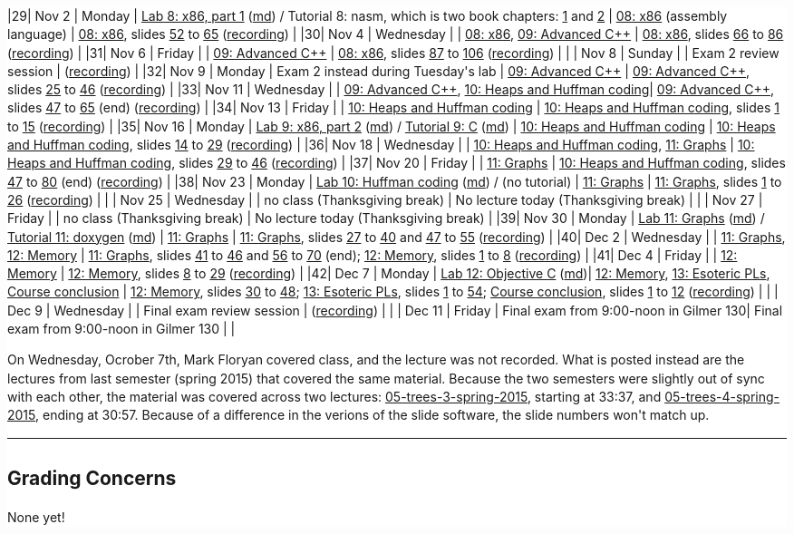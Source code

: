 |29| Nov&nbsp;2  | Monday    | [Lab 8: x86, part 1][8] ([md][28]) / Tutorial 8: nasm, which is two book chapters: [1][53] and [2][54] | [08: x86][88] (assembly language) | [08: x86][88], slides [52][10807] to [65][1080713] ([recording][233]) |
|30| Nov&nbsp;4  | Wednesday | | [08: x86][88], [09: Advanced C++][89] | [08: x86][88], slides [66][10808] to [86][1080914] ([recording][234]) |
|31| Nov&nbsp;6  | Friday    | | [09: Advanced C++][89] | [08: x86][88], slides [87][1080915] to [106][1080934] ([recording][235]) |
|  | Nov&nbsp;8  | Sunday    | | Exam 2 review session | ([recording][238]) |
|32| Nov&nbsp;9  | Monday    | Exam 2 instead during Tuesday's lab | [09: Advanced C++][89] | [09: Advanced C++][89], slides [25][10905] to [46][1090521] ([recording][236]) |
|33| Nov&nbsp;11 | Wednesday | | [09: Advanced C++][89], [10: Heaps and Huffman coding][90]| [09: Advanced C++][89], slides [47][10906] to [65][1090711] (end) ([recording][237]) |
|34| Nov&nbsp;13 | Friday    | | [10: Heaps and Huffman coding][90] | [10: Heaps and Huffman coding][90], slides [1][90] to [15][1100407] ([recording][240]) |
|35| Nov&nbsp;16 | Monday    | [Lab 9: x86, part 2][9] ([md][29]) / [Tutorial 9: C][49] ([md][69]) | [10: Heaps and Huffman coding][90] | [10: Heaps and Huffman coding][90], slides [14][1100406] to [29][1100512] ([recording][241]) |
|36| Nov&nbsp;18 | Wednesday | | [10: Heaps and Huffman coding][90], [11: Graphs][91] | [10: Heaps and Huffman coding][90], slides [29][1100512] to [46][1100705] ([recording][242]) |
|37| Nov&nbsp;20 | Friday    | | [11: Graphs][91] | [10: Heaps and Huffman coding][90], slides [47][1100706] to [80][1100808] (end) ([recording][243]) |
|38| Nov&nbsp;23 | Monday    | [Lab 10: Huffman coding][10] ([md][30]) / (no tutorial) | [11: Graphs][91] | [11: Graphs][91], slides [1][91] to [26][1110408] ([recording][244]) |
|  | Nov&nbsp;25 | Wednesday | | no class (Thanksgiving break) | No lecture today (Thanksgiving break) |
|  | Nov&nbsp;27 | Friday    | | no class (Thanksgiving break) | No lecture today (Thanksgiving break) |
|39| Nov&nbsp;30 | Monday    | [Lab 11: Graphs][11] ([md][31]) / [Tutorial 11: doxygen][51] ([md][71]) | [11: Graphs][91] | [11: Graphs][91], slides [27][11105] to [40][1110513] and [47][11107] to [55][1110708] ([recording][245]) |
|40| Dec&nbsp;2  | Wednesday | | [11: Graphs][91], [12: Memory][92] | [11: Graphs][91], slides [41][11106] to [46][1110605] and [56][11108] to [70][1110814] (end); [12: Memory][92], slides [1][92] to [8][1120304] ([recording][248]) |
|41| Dec&nbsp;4  | Friday    | | [12: Memory][92] | [12: Memory][92], slides [8][1120304] to [29][1120325] ([recording][249]) |
|42| Dec&nbsp;7  | Monday    | [Lab 12: Objective C][12] ([md][32])| [12: Memory][92], [13: Esoteric PLs][93], [Course conclusion][94] | [12: Memory][92], slides [30][11204] to [48][1120418]; [13: Esoteric PLs][93], slides [1][93] to [54][1130512]; [Course conclusion][94], slides [1][94] to [12][12011] ([recording][251]) |
|  | Dec&nbsp;9  | Wednesday | | Final exam review session | ([recording][252]) |
|  | Dec&nbsp;11 | Friday    | Final exam from 9:00-noon in Gilmer 130| Final exam from 9:00-noon in Gilmer 130 | |

On Wednesday, Ocrober 7th, Mark Floryan covered class, and the lecture was not recorded.  What is posted instead are the lectures from last semester (spring 2015) that covered the same material.  Because the two semesters were slightly out of sync with each other, the material was covered across two lectures: [05-trees-3-spring-2015](https://collab.itc.virginia.edu/access/content/group/415219f8-1a72-4ade-a753-b37ec6aecb61/lectures/05-trees-3-spring-2015/05-trees-3.htm), starting at 33:37, and [05-trees-4-spring-2015](https://collab.itc.virginia.edu/access/content/group/415219f8-1a72-4ade-a753-b37ec6aecb61/lectures/05-trees-4-spring-2015/05-trees-4.htm), ending at 30:57.  Because of a difference in the verions of the slide software, the slide numbers won't match up.

------------------------------------------------------------

Grading Concerns
----------------

None yet!


[1]: ../../labs/lab01/index.html
[2]: ../../labs/lab02/index.html
[3]: ../../labs/lab03/index.html
[4]: ../../labs/lab04/index.html
[5]: ../../labs/lab05/index.html
[6]: ../../labs/lab06/index.html
[7]: ../../labs/lab07/index.html
[8]: ../../labs/lab08/index.html
[9]: ../../labs/lab09/index.html
[10]: ../../labs/lab10/index.html
[11]: ../../labs/lab11/index.html
[12]: ../../labs/lab12/index.html

[21]: ../../labs/lab01/index.md
[22]: ../../labs/lab02/index.md
[23]: ../../labs/lab03/index.md
[24]: ../../labs/lab04/index.md
[25]: ../../labs/lab05/index.md
[26]: ../../labs/lab06/index.md
[27]: ../../labs/lab07/index.md
[28]: ../../labs/lab08/index.md
[29]: ../../labs/lab09/index.md
[30]: ../../labs/lab10/index.md
[31]: ../../labs/lab11/index.md
[32]: ../../labs/lab12/index.md

[40]: ../../tutorials/index.html
[41]: ../../tutorials/01-intro-unix/index.html
[42]: ../../tutorials/02-lldb/index.html
[43]: ../../tutorials/03-04-more-unix/index.html
[44]: ../../tutorials/03-04-more-unix/index.html
[45]: ../../tutorials/05-make/index.html
[46]: http://en.wikibooks.org/wiki/Bash_Shell_Scripting
[47]: http://en.wikibooks.org/wiki/Bash_Shell_Scripting
[48]: http://cs.lmu.edu/~ray/notes/nasmexamples/
[49]: ../../tutorials/09-c/index.html
[50]: ../../tutorials/10-objc/index.html
[51]: ../../tutorials/11-doxygen/index.html
[52]: ../../tutorials/02-gdb/index.html
[53]: ../../book/x86-asm-chapter.pdf
[54]: ../../book/x86-ccc-chapter.pdf

[61]: ../../tutorials/01-intro-unix/index.md
[62]: ../../tutorials/02-lldb/index.md
[63]: ../../tutorials/03-04-more-unix/index.html
[64]: ../../tutorials/03-04-more-unix/index.html
[65]: ../../tutorials/05-make/index.md
[69]: ../../tutorials/09-c/index.md
[70]: ../../tutorials/10-objc/index.md
[71]: ../../tutorials/11-doxygen/index.md
[72]: ../../tutorials/02-gdb/index.md

[80]: ../course-introduction.html#/
[81]: ../../slides/01-cpp.html#/

[82]: ../../slides/02-lists.html#/
[83]: ../../slides/03-numbers.html#/
[84]: ../../slides/04-arrays-bigoh.html#/
[85]: ../../slides/05-trees.html#/
[86]: ../../slides/06-hashes.html#/
[87]: ../../slides/07-ibcm.html#/
[88]: ../../slides/08-x86.html#/
[89]: ../../slides/09-advanced-cpp.html#/
[90]: ../../slides/10-heaps-huffman.html#/
[91]: ../../slides/11-graphs.html#/
[92]: ../../slides/12-memory.html#/
[93]: ../../slides/13-esoteric-pls.html#/
[94]: ../course-conclusion.html#/
[100]: ../../tutorials/index.html
[101]: ../../tutorials/index.md
[102]: daily-announcements-fall-2015.html#/
[103]: syllabus-fall-2015.html
[104]: syllabus-fall-2015.md
[105]: ../labduedates.html
[106]: ../labduedates.md
[107]: ../../labs/index.html
[108]: ../../labs/index.md
[109]: ../frivolous-regrades.html
[110]: ../frivolous-regrades.md
[111]: ../../readme-old.html
[112]: ../../readme-old.md
[113]: ../exam-review.html#/
[114]: ../unix-honor-pledge.tex
[115]: grades-fall-2015.md
[116]: grades-fall-2015.html
[150]: https://www.google.com/calendar/embed?src=1ea0dfillqvhlop8d7t0m8afuo%40group.calendar.google.com&amp;amp;ctz=America/New_York
[151]: http://twitter.com/UVaCS2150
[152]: https://piazza.com/
[160]: https://libra.cs.virginia.edu/~pedagogy/
[161]: https://libra.cs.virginia.edu/~pedagogy/support.php
[162]: https://libra.cs.virginia.edu/~pedagogy/submit.php
[163]: https://libra.cs.virginia.edu/~pedagogy/regrades.php
[164]: https://libra.cs.virginia.edu/~pedagogy/gradebook.php
[165]: https://libra.cs.virginia.edu/~pedagogy/labextension.php
[166]: https://libra.cs.virginia.edu/~pedagogy/queue.php
[170]: https://collab.itc.virginia.edu/portal/site/415219f8-1a72-4ade-a753-b37ec6aecb61/page/5bb93f34-d7a2-4171-b177-e4a2608999c3
[171]: https://collab.itc.virginia.edu/portal/site/415219f8-1a72-4ade-a753-b37ec6aecb61/page/cf081a8e-49ca-4fd5-8f6b-5399dafb7268
[172]: unix-honor-pledge-f15.pdf
[173]: https://collab.itc.virginia.edu/portal/directtool/15f4bf06-5c89-49a4-a76c-db52df940b31/
[201]: https://collab.itc.virginia.edu/access/content/group/415219f8-1a72-4ade-a753-b37ec6aecb61/lectures/course-introduction-1/course-introduction-1.htm
[202]: https://collab.itc.virginia.edu/access/content/group/415219f8-1a72-4ade-a753-b37ec6aecb61/lectures/01-cpp-1/01-cpp-1.htm
[203]: https://collab.itc.virginia.edu/access/content/group/415219f8-1a72-4ade-a753-b37ec6aecb61/lectures/01-cpp-2/01-cpp-2.htm
[204]: https://collab.itc.virginia.edu/access/content/group/415219f8-1a72-4ade-a753-b37ec6aecb61/lectures/01-cpp-3/01-cpp-3.htm
[205]: https://collab.itc.virginia.edu/access/content/group/415219f8-1a72-4ade-a753-b37ec6aecb61/lectures/01-cpp-4/01-cpp-4.htm
[206]: https://collab.itc.virginia.edu/access/content/group/415219f8-1a72-4ade-a753-b37ec6aecb61/lectures/01-cpp-5/01-cpp-5.htm
[207]: https://collab.itc.virginia.edu/access/content/group/415219f8-1a72-4ade-a753-b37ec6aecb61/lectures/01-cpp-6/01-cpp-6.htm
[208]: https://collab.itc.virginia.edu/access/content/group/415219f8-1a72-4ade-a753-b37ec6aecb61/lectures/02-lists-1/02-lists-1.htm
[209]: https://collab.itc.virginia.edu/access/content/group/415219f8-1a72-4ade-a753-b37ec6aecb61/lectures/02-lists-2/02-lists-2.htm
[210]: https://collab.itc.virginia.edu/access/content/group/415219f8-1a72-4ade-a753-b37ec6aecb61/lectures/03-numbers-1/03-numbers-1.htm
[211]: https://collab.itc.virginia.edu/access/content/group/415219f8-1a72-4ade-a753-b37ec6aecb61/lectures/03-numbers-2/03-numbers-2.htm
[212]: https://collab.itc.virginia.edu/access/content/group/415219f8-1a72-4ade-a753-b37ec6aecb61/lectures/03-numbers-3/03-numbers-3.htm
[213]: https://collab.itc.virginia.edu/access/content/group/415219f8-1a72-4ade-a753-b37ec6aecb61/lectures/03-numbers-4/03-numbers-4.htm
[214]: https://collab.itc.virginia.edu/access/content/group/415219f8-1a72-4ade-a753-b37ec6aecb61/lectures/04-arrays-bigoh-1/04-arrays-bigoh-1.htm
[215]: https://collab.itc.virginia.edu/access/content/group/415219f8-1a72-4ade-a753-b37ec6aecb61/lectures/04-arrays-bigoh-2/04-arrays-bigoh-2.htm
[216]: https://collab.itc.virginia.edu/access/content/group/415219f8-1a72-4ade-a753-b37ec6aecb61/lectures/04-arrays-bigoh-3/04-arrays-bigoh-3.htm
[217]: https://collab.itc.virginia.edu/access/content/group/415219f8-1a72-4ade-a753-b37ec6aecb61/lectures/exam1-review/exam1-review.htm
[218]: https://collab.itc.virginia.edu/access/content/group/415219f8-1a72-4ade-a753-b37ec6aecb61/lectures/05-trees-1/05-trees-1.htm
[219]: https://collab.itc.virginia.edu/access/content/group/415219f8-1a72-4ade-a753-b37ec6aecb61/lectures/05-trees-2/05-trees-2.htm
[220]: https://collab.itc.virginia.edu/access/content/group/415219f8-1a72-4ade-a753-b37ec6aecb61/lectures/05-trees-3/05-trees-3.htm
[221]: https://collab.itc.virginia.edu/access/content/group/415219f8-1a72-4ade-a753-b37ec6aecb61/lectures/05-trees-4/05-trees-4.htm
[222]: https://collab.itc.virginia.edu/access/content/group/415219f8-1a72-4ade-a753-b37ec6aecb61/lectures/05-trees-5/05-trees-5.htm
[223]: https://collab.itc.virginia.edu/access/content/group/415219f8-1a72-4ade-a753-b37ec6aecb61/lectures/06-hashes-1/06-hashes-1.htm
[224]: https://collab.itc.virginia.edu/access/content/group/415219f8-1a72-4ade-a753-b37ec6aecb61/lectures/06-hashes-2/06-hashes-2.htm
[225]: https://collab.itc.virginia.edu/access/content/group/415219f8-1a72-4ade-a753-b37ec6aecb61/lectures/06-hashes-3/06-hashes-3.htm
[226]: https://collab.itc.virginia.edu/access/content/group/415219f8-1a72-4ade-a753-b37ec6aecb61/lectures/07-ibcm-1/07-ibcm-1.htm
[227]: https://collab.itc.virginia.edu/access/content/group/415219f8-1a72-4ade-a753-b37ec6aecb61/lectures/07-ibcm-2/07-ibcm-2.htm
[228]: https://collab.itc.virginia.edu/access/content/group/415219f8-1a72-4ade-a753-b37ec6aecb61/lectures/07-ibcm-3/07-ibcm-3.htm
[229]: https://collab.itc.virginia.edu/access/content/group/415219f8-1a72-4ade-a753-b37ec6aecb61/lectures/07-ibcm-4/07-ibcm-4.htm
[230]: https://collab.itc.virginia.edu/access/content/group/415219f8-1a72-4ade-a753-b37ec6aecb61/lectures/08-x86-1/08-x86-1.htm
[231]: https://collab.itc.virginia.edu/access/content/group/415219f8-1a72-4ade-a753-b37ec6aecb61/lectures/08-x86-2/08-x86-2.htm
[232]: https://collab.itc.virginia.edu/access/content/group/415219f8-1a72-4ade-a753-b37ec6aecb61/lectures/08-x86-3/08-x86-3.htm
[233]: https://collab.itc.virginia.edu/access/content/group/415219f8-1a72-4ade-a753-b37ec6aecb61/lectures/08-x86-4/08-x86-4.htm
[234]: https://collab.itc.virginia.edu/access/content/group/415219f8-1a72-4ade-a753-b37ec6aecb61/lectures/08-x86-5/08-x86-5.htm
[235]: https://collab.itc.virginia.edu/access/content/group/415219f8-1a72-4ade-a753-b37ec6aecb61/lectures/08-x86-6/08-x86-6.htm
[236]: https://collab.itc.virginia.edu/access/content/group/415219f8-1a72-4ade-a753-b37ec6aecb61/lectures/09-advanced-cpp-1/09-advanced-cpp-1.htm
[237]: https://collab.itc.virginia.edu/access/content/group/415219f8-1a72-4ade-a753-b37ec6aecb61/lectures/09-advanced-cpp-2/09-advanced-cpp-2.htm
[238]: https://collab.itc.virginia.edu/access/content/group/415219f8-1a72-4ade-a753-b37ec6aecb61/lectures/exam2-review/exam2-review.htm
[239]: https://collab.itc.virginia.edu/access/content/group/415219f8-1a72-4ade-a753-b37ec6aecb61/lectures/09-advanced-cpp-3/09-advanced-cpp-3.htm
[240]: https://collab.itc.virginia.edu/access/content/group/415219f8-1a72-4ade-a753-b37ec6aecb61/lectures/10-heaps-huffman-1/10-heaps-huffman-1.htm
[241]: https://collab.itc.virginia.edu/access/content/group/415219f8-1a72-4ade-a753-b37ec6aecb61/lectures/10-heaps-huffman-2/10-heaps-huffman-2.htm
[242]: https://collab.itc.virginia.edu/access/content/group/415219f8-1a72-4ade-a753-b37ec6aecb61/lectures/10-heaps-huffman-3/10-heaps-huffman-3.htm
[243]: https://collab.itc.virginia.edu/access/content/group/415219f8-1a72-4ade-a753-b37ec6aecb61/lectures/10-heaps-huffman-4/10-heaps-huffman-4.htm
[244]: https://collab.itc.virginia.edu/access/content/group/415219f8-1a72-4ade-a753-b37ec6aecb61/lectures/11-graphs-1/11-graphs-1.htm
[245]: https://collab.itc.virginia.edu/access/content/group/415219f8-1a72-4ade-a753-b37ec6aecb61/lectures/11-graphs-2/11-graphs-2.htm
[246]: https://collab.itc.virginia.edu/access/content/group/415219f8-1a72-4ade-a753-b37ec6aecb61/lectures/11-graphs-3/11-graphs-3.htm
[247]: https://collab.itc.virginia.edu/access/content/group/415219f8-1a72-4ade-a753-b37ec6aecb61/lectures/11-graphs-4/11-graphs-4.htm
[248]: https://collab.itc.virginia.edu/access/content/group/415219f8-1a72-4ade-a753-b37ec6aecb61/lectures/12-memory-1/12-memory-1.htm
[249]: https://collab.itc.virginia.edu/access/content/group/415219f8-1a72-4ade-a753-b37ec6aecb61/lectures/12-memory-2/12-memory-2.htm
[250]: https://collab.itc.virginia.edu/access/content/group/415219f8-1a72-4ade-a753-b37ec6aecb61/lectures/12-memory-3/12-memory-3.htm
[251]: https://collab.itc.virginia.edu/access/content/group/415219f8-1a72-4ade-a753-b37ec6aecb61/lectures/course-conclusion/course-conclusion.htm
[252]: https://collab.itc.virginia.edu/access/content/group/415219f8-1a72-4ade-a753-b37ec6aecb61/lectures/final-review/final-review.htm
[1000303]: ../../uva/course-introduction.html#/3/3
[10004]: ../../uva/course-introduction.html#/4
[1000402]: ../../uva/course-introduction.html#/4/2
[10005]: ../../uva/course-introduction.html#/5
[1000601]: ../../uva/course-introduction.html#/6/1
[1010310]: ../../slides/01-cpp.html#/3/10
[1010311]: ../../slides/01-cpp.html#/3/11
[1010404]: ../../slides/01-cpp.html#/4/4
[10105]: ../../slides/01-cpp.html#/5
[1010608]: ../../slides/01-cpp.html#/6/8
[10107]: ../../slides/01-cpp.html#/7
[1010809]: ../../slides/01-cpp.html#/8/9
[1010815]: ../../slides/01-cpp.html#/8/15
[1010816]: ../../slides/01-cpp.html#/8/16
[1010912]: ../../slides/01-cpp.html#/9/12
[1010913]: ../../slides/01-cpp.html#/9/13
[1010914]: ../../slides/01-cpp.html#/9/14
[1010915]: ../../slides/01-cpp.html#/9/15
[10110]: ../../slides/01-cpp.html#/10
[1011001]: ../../slides/01-cpp.html#/10/1
[1011105]: ../../slides/01-cpp.html#/11/5
[1011106]: ../../slides/01-cpp.html#/11/6
[1011213]: ../../slides/01-cpp.html#/12/13
[1020304]: ../../slides/02-lists.html#/3/4
[10204]: ../../slides/02-lists.html#/4
[1020507]: ../../slides/02-lists.html#/5/7
[1020508]: ../../slides/02-lists.html#/5/8
[1020606]: ../../slides/02-lists.html#/6/6
[1020607]: ../../slides/02-lists.html#/6/7
[1020803]: ../../slides/02-lists.html#/8/3
[1030403]: ../../slides/03-numbers.html#/4/3
[1030404]: ../../slides/03-numbers.html#/4/4
[10307]: ../../slides/03-numbers.html#/7
[1030608]: ../../slides/03-numbers.html#/6/8
[1030801]: ../../slides/03-numbers.html#/8/1
[1030809]: ../../slides/03-numbers.html#/8/9
[1030810]: ../../slides/03-numbers.html#/8/10
[1030816]: ../../slides/03-numbers.html#/8/16
[1030825]: ../../slides/03-numbers.html#/8/25
[1030832]: ../../slides/03-numbers.html#/8/32
[1030833]: ../../slides/03-numbers.html#/8/33
[1040311]: ../../slides/04-arrays-bigoh.html#/3/11
[10404]: ../../slides/04-arrays-bigoh.html#/4
[1040402]: ../../slides/04-arrays-bigoh.html#/4/2
[1040403]: ../../slides/04-arrays-bigoh.html#/4/3
[1040409]: ../../slides/04-arrays-bigoh.html#/4/9
[1040410]: ../../slides/04-arrays-bigoh.html#/4/10
[1040419]: ../../slides/04-arrays-bigoh.html#/4/19
[1040420]: ../../slides/04-arrays-bigoh.html#/4/20
[1040507]: ../../slides/04-arrays-bigoh.html#/5/7
[1050305]: ../../slides/05-trees.html#/3/5
[1050306]: ../../slides/05-trees.html#/3/6
[1050311]: ../../slides/05-trees.html#/3/11
[1050410]: ../../slides/05-trees.html#/4/10
[1050415]: ../../slides/05-trees.html#/4/15
[1050416]: ../../slides/05-trees.html#/4/16
[1050417]: ../../slides/05-trees.html#/4/17
[1050609]: ../../slides/05-trees.html#/6/9
[1050610]: ../../slides/05-trees.html#/6/10
[1050612]: ../../slides/05-trees.html#/6/12
[1050617]: ../../slides/05-trees.html#/6/17
[1050630]: ../../slides/05-trees.html#/6/30
[10507]: ../../slides/05-trees.html#/7
[1050703]: ../../slides/05-trees.html#/7/3
[1050709]: ../../slides/05-trees.html#/7/9
[1050711]: ../../slides/05-trees.html#/7/11
[10508]: ../../slides/05-trees.html#/8
[1050801]: ../../slides/05-trees.html#/8/1
[1050802]: ../../slides/05-trees.html#/8/2
[1050909]: ../../slides/05-trees.html#/9/9
[1060413]: ../../slides/06-hashes.html#/4/13
[1060401]: ../../slides/06-hashes.html#/4/1
[1060404]: ../../slides/06-hashes.html#/4/4
[1060405]: ../../slides/06-hashes.html#/4/5
[10605]: ../../slides/06-hashes.html#/5
[1060502]: ../../slides/06-hashes.html#/5/2
[1060507]: ../../slides/06-hashes.html#/5/7
[10606]: ../../slides/06-hashes.html#/6
[1060608]: ../../slides/06-hashes.html#/6/8
[1060609]: ../../slides/06-hashes.html#/6/9
[1060611]: ../../slides/06-hashes.html#/6/11
[10607]: ../../slides/06-hashes.html#/7
[1060702]: ../../slides/06-hashes.html#/7/2
[1060706]: ../../slides/06-hashes.html#/7/6
[1070302]: ../../slides/07-ibcm.html#/3/2
[1070303]: ../../slides/07-ibcm.html#/3/3
[1070401]: ../../slides/07-ibcm.html#/4/1
[1070402]: ../../slides/07-ibcm.html#/4/2
[1070404]: ../../slides/07-ibcm.html#/4/4
[1070407]: ../../slides/07-ibcm.html#/4/7
[1070415]: ../../slides/07-ibcm.html#/4/15
[10705]: ../../slides/07-ibcm.html#/5
[1070503]: ../../slides/07-ibcm.html#/5/3
[1070505]: ../../slides/07-ibcm.html#/5/5
[1070506]: ../../slides/07-ibcm.html#/5/6
[1070511]: ../../slides/07-ibcm.html#/5/11
[1070601]: ../../slides/07-ibcm.html#/6/1
[1070604]: ../../slides/07-ibcm.html#/6/4
[1070609]: ../../slides/07-ibcm.html#/6/9
[1080306]: ../../slides/08-x86.html#/3/6
[1080410]: ../../slides/08-x86.html#/4/10
[1080304]: ../../slides/08-x86.html#/3/4
[1080305]: ../../slides/08-x86.html#/3/5
[10805]: ../../slides/08-x86.html#/5
[1080502]: ../../slides/08-x86.html#/5/2
[1080504]: ../../slides/08-x86.html#/5/4
[1080505]: ../../slides/08-x86.html#/5/5
[1080607]: ../../slides/08-x86.html#/6/7
[1080608]: ../../slides/08-x86.html#/6/8
[1080609]: ../../slides/08-x86.html#/6/9
[10807]: ../../slides/08-x86.html#/7
[1080713]: ../../slides/08-x86.html#/7/13
[10808]: ../../slides/08-x86.html#/8
[1080804]: ../../slides/08-x86.html#/8/4
[1080805]: ../../slides/08-x86.html#/8/5
[10809]: ../../slides/08-x86.html#/9
[1080914]: ../../slides/08-x86.html#/9/14
[1080915]: ../../slides/08-x86.html#/9/15
[1080929]: ../../slides/08-x86.html#/9/29
[1080930]: ../../slides/08-x86.html#/9/30
[1080932]: ../../slides/08-x86.html#/9/32
[1080934]: ../../slides/08-x86.html#/9/34
[1090308]: ../../slides/09-advanced-cpp.html#/3/8
[10905]: ../../slides/09-advanced-cpp.html#/5
[1090508]: ../../slides/09-advanced-cpp.html#/5/8
[1090509]: ../../slides/09-advanced-cpp.html#/5/9
[1090518]: ../../slides/09-advanced-cpp.html#/5/18
[1090519]: ../../slides/09-advanced-cpp.html#/5/19
[1090520]: ../../slides/09-advanced-cpp.html#/5/20
[1090521]: ../../slides/09-advanced-cpp.html#/5/21
[10906]: ../../slides/09-advanced-cpp.html#/6
[1090708]: ../../slides/09-advanced-cpp.html#/7/8
[1090710]: ../../slides/09-advanced-cpp.html#/7/10
[1090711]: ../../slides/09-advanced-cpp.html#/7/11
[1100406]: ../../slides/10-heaps-huffman.html#/4/6
[1100407]: ../../slides/10-heaps-huffman.html#/4/7
[1100408]: ../../slides/10-heaps-huffman.html#/4/8
[11005]: ../../slides/10-heaps-huffman.html#/5
[1100503]: ../../slides/10-heaps-huffman.html#/5/3
[1100508]: ../../slides/10-heaps-huffman.html#/5/8
[1100512]: ../../slides/10-heaps-huffman.html#/5/12
[1100605]: ../../slides/10-heaps-huffman.html#/6/5
[1100606]: ../../slides/10-heaps-huffman.html#/6/6
[1100705]: ../../slides/10-heaps-huffman.html#/7/5
[1100706]: ../../slides/10-heaps-huffman.html#/7/6
[1100730]: ../../slides/10-heaps-huffman.html#/7/30
[11008]: ../../slides/10-heaps-huffman.html#/8
[1100808]: ../../slides/10-heaps-huffman.html#/8/8
[1110304]: ../../slides/11-graphs.html#/3/4
[1110305]: ../../slides/11-graphs.html#/3/5
[1110402]: ../../slides/11-graphs.html#/4/2
[11104]: ../../slides/11-graphs.html#/4
[1110408]: ../../slides/11-graphs.html#/4/8
[11105]: ../../slides/11-graphs.html#/5
[1110508]: ../../slides/11-graphs.html#/5/8
[1110509]: ../../slides/11-graphs.html#/5/9
[1110513]: ../../slides/11-graphs.html#/5/13
[11106]: ../../slides/11-graphs.html#/6
[1110605]: ../../slides/11-graphs.html#/6/5
[11107]: ../../slides/11-graphs.html#/7
[1110708]: ../../slides/11-graphs.html#/7/8
[11108]: ../../slides/11-graphs.html#/8
[1110806]: ../../slides/11-graphs.html#/8/6
[1110814]: ../../slides/11-graphs.html#/8/14
[1120303]: ../../slides/12-memory.html#/3/3
[1120304]: ../../slides/12-memory.html#/3/4
[1120308]: ../../slides/12-memory.html#/3/8
[1120311]: ../../slides/12-memory.html#/3/11
[1120325]: ../../slides/12-memory.html#/3/25
[11204]: ../../slides/12-memory.html#/4
[1120407]: ../../slides/12-memory.html#/4/7
[1120418]: ../../slides/12-memory.html#/4/18
[1130325]: ../../slides/13-esoteric-pls.html#/3/25
[1130512]: ../../slides/13-esoteric-pls.html#/5/12
[12009]: ../course-conclusion.html#/9
[12010]: ../course-conclusion.html#/10
[12011]: ../course-conclusion.html#/11